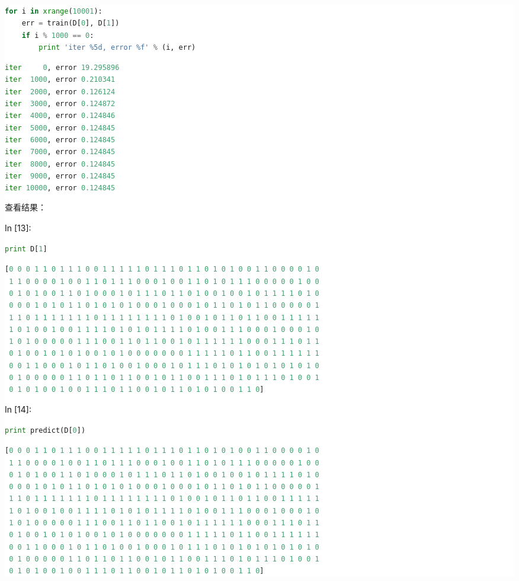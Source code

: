 ```py
for i in xrange(10001):
    err = train(D[0], D[1])
    if i % 1000 == 0:
        print 'iter %5d, error %f' % (i, err)

```

```py
iter     0, error 19.295896
iter  1000, error 0.210341
iter  2000, error 0.126124
iter  3000, error 0.124872
iter  4000, error 0.124846
iter  5000, error 0.124845
iter  6000, error 0.124845
iter  7000, error 0.124845
iter  8000, error 0.124845
iter  9000, error 0.124845
iter 10000, error 0.124845

```

查看结果：

In [13]:

```py
print D[1]

```

```py
[0 0 0 1 1 0 1 1 1 0 0 1 1 1 1 1 0 1 1 1 0 1 1 0 1 0 1 0 0 1 1 0 0 0 0 1 0
 1 1 0 0 0 0 1 0 0 1 1 0 1 1 1 0 0 0 1 0 0 1 1 0 1 0 1 1 1 0 0 0 0 0 1 0 0
 0 1 0 1 0 0 1 1 0 1 0 0 0 1 0 1 1 1 0 1 1 0 1 0 0 1 0 0 1 0 1 1 1 1 0 1 0
 0 0 0 1 0 1 0 1 1 0 1 0 1 0 1 0 0 0 1 0 0 0 1 0 1 1 0 1 0 1 1 0 0 0 0 0 1
 1 1 0 1 1 1 1 1 1 1 0 1 1 1 1 1 1 1 1 0 1 0 0 1 0 1 1 0 1 1 0 0 1 1 1 1 1
 1 0 1 0 0 1 0 0 1 1 1 1 0 1 0 1 0 1 1 1 1 0 1 0 0 1 1 1 0 0 0 1 0 0 0 1 0
 1 0 1 0 0 0 0 0 1 1 1 0 0 1 1 0 1 1 0 0 1 0 1 1 1 1 1 1 0 0 0 1 1 1 0 1 1
 0 1 0 0 1 0 1 0 1 0 0 1 0 1 0 0 0 0 0 0 0 1 1 1 1 1 0 1 1 0 0 1 1 1 1 1 1
 0 0 1 1 0 0 0 1 0 1 1 0 1 0 0 1 0 0 0 1 0 1 1 1 0 1 0 1 0 1 0 1 0 1 0 1 0
 0 1 0 0 0 0 0 1 1 0 1 1 0 1 1 0 0 1 0 1 1 0 0 1 1 1 0 1 0 1 1 1 0 1 0 0 1
 0 1 0 1 0 0 1 0 0 1 1 1 0 1 1 0 0 1 0 1 1 0 1 0 1 0 0 1 1 0]

```

In [14]:

```py
print predict(D[0])

```

```py
[0 0 0 1 1 0 1 1 1 0 0 1 1 1 1 1 0 1 1 1 0 1 1 0 1 0 1 0 0 1 1 0 0 0 0 1 0
 1 1 0 0 0 0 1 0 0 1 1 0 1 1 1 0 0 0 1 0 0 1 1 0 1 0 1 1 1 0 0 0 0 0 1 0 0
 0 1 0 1 0 0 1 1 0 1 0 0 0 1 0 1 1 1 0 1 1 0 1 0 0 1 0 0 1 0 1 1 1 1 0 1 0
 0 0 0 1 0 1 0 1 1 0 1 0 1 0 1 0 0 0 1 0 0 0 1 0 1 1 0 1 0 1 1 0 0 0 0 0 1
 1 1 0 1 1 1 1 1 1 1 0 1 1 1 1 1 1 1 1 0 1 0 0 1 0 1 1 0 1 1 0 0 1 1 1 1 1
 1 0 1 0 0 1 0 0 1 1 1 1 0 1 0 1 0 1 1 1 1 0 1 0 0 1 1 1 0 0 0 1 0 0 0 1 0
 1 0 1 0 0 0 0 0 1 1 1 0 0 1 1 0 1 1 0 0 1 0 1 1 1 1 1 1 0 0 0 1 1 1 0 1 1
 0 1 0 0 1 0 1 0 1 0 0 1 0 1 0 0 0 0 0 0 0 1 1 1 1 1 0 1 1 0 0 1 1 1 1 1 1
 0 0 1 1 0 0 0 1 0 1 1 0 1 0 0 1 0 0 0 1 0 1 1 1 0 1 0 1 0 1 0 1 0 1 0 1 0
 0 1 0 0 0 0 0 1 1 0 1 1 0 1 1 0 0 1 0 1 1 0 0 1 1 1 0 1 0 1 1 1 0 1 0 0 1
 0 1 0 1 0 0 1 0 0 1 1 1 0 1 1 0 0 1 0 1 1 0 1 0 1 0 0 1 1 0]

```